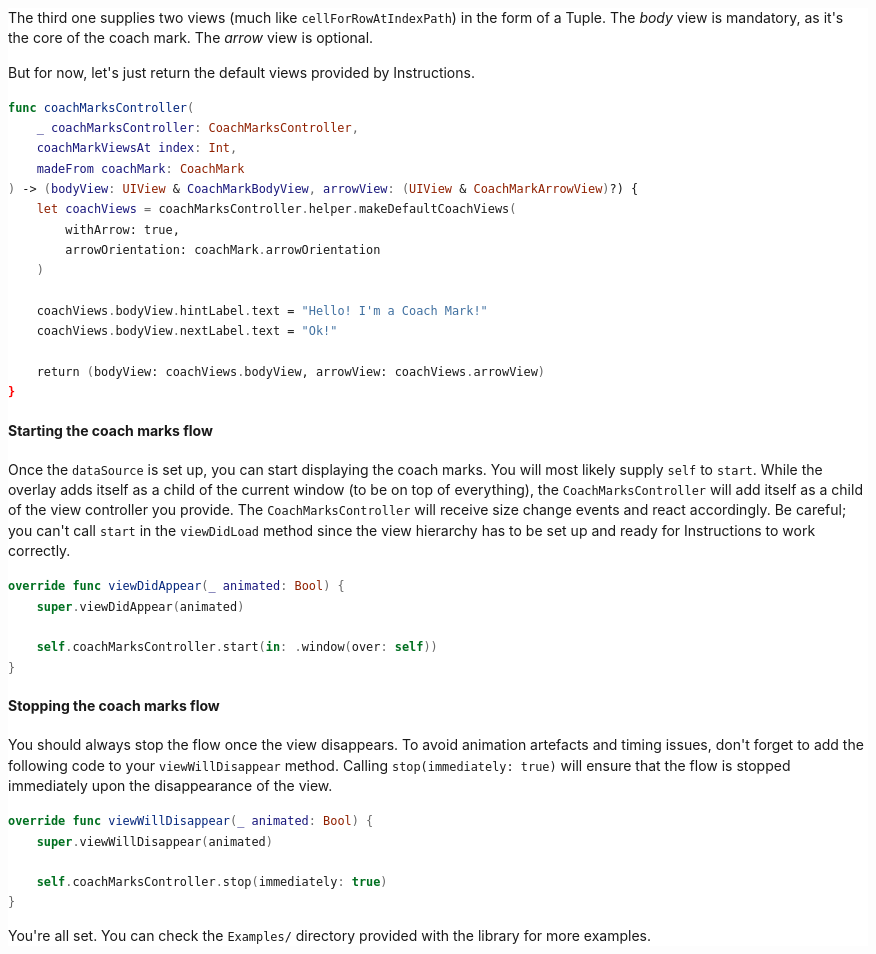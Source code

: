 The third one supplies two views (much like `cellForRowAtIndexPath`) in the form of a Tuple. The _body_ view is mandatory, as it's the core of the coach mark. The _arrow_ view is optional.

But for now, let's just return the default views provided by Instructions.

```swift
func coachMarksController(
    _ coachMarksController: CoachMarksController,
    coachMarkViewsAt index: Int,
    madeFrom coachMark: CoachMark
) -> (bodyView: UIView & CoachMarkBodyView, arrowView: (UIView & CoachMarkArrowView)?) {
    let coachViews = coachMarksController.helper.makeDefaultCoachViews(
        withArrow: true,
        arrowOrientation: coachMark.arrowOrientation
    )

    coachViews.bodyView.hintLabel.text = "Hello! I'm a Coach Mark!"
    coachViews.bodyView.nextLabel.text = "Ok!"

    return (bodyView: coachViews.bodyView, arrowView: coachViews.arrowView)
}
```

#### Starting the coach marks flow
Once the `dataSource` is set up, you can start displaying the coach marks. You will most likely supply `self` to `start`. While the overlay adds itself as a child of the current window (to be on top of everything), the `CoachMarksController` will add itself as a child of the view controller you provide. The `CoachMarksController` will receive size change events and react accordingly. Be careful; you can't call `start` in the `viewDidLoad` method since the view hierarchy has to be set up and ready for Instructions to work correctly.

```swift
override func viewDidAppear(_ animated: Bool) {
    super.viewDidAppear(animated)

    self.coachMarksController.start(in: .window(over: self))
}
```

#### Stopping the coach marks flow
You should always stop the flow once the view disappears. To avoid animation artefacts and timing issues, don't forget to add the following code to your `viewWillDisappear` method. Calling `stop(immediately: true)` will ensure that the flow is stopped immediately upon the disappearance of the view.

```swift
override func viewWillDisappear(_ animated: Bool) {
    super.viewWillDisappear(animated)

    self.coachMarksController.stop(immediately: true)
}
```

You're all set. You can check the `Examples/` directory provided with the library for more examples.
